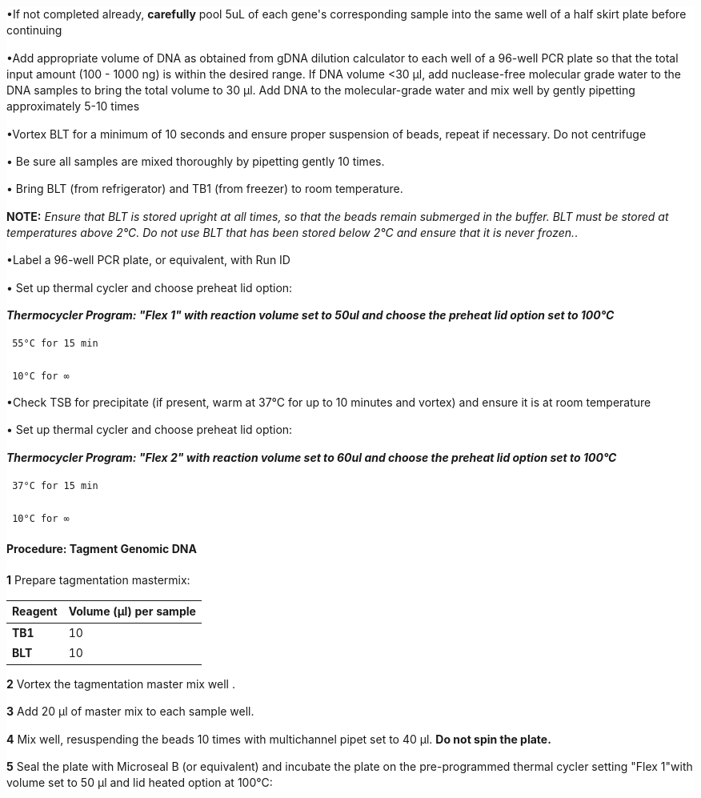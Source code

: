 •If not completed already, **carefully** pool 5uL of each gene's corresponding sample into the same well of a half skirt plate before continuing

•Add appropriate volume of DNA as obtained from gDNA dilution calculator to each well of a 96-well PCR plate so that the total input amount (100 - 1000 ng) is within the desired range. If DNA volume <30 μl, add nuclease-free molecular grade water to the DNA samples to bring the total volume to 30 μl. Add DNA to the molecular-grade water and mix well by gently pipetting approximately 5-10 times

•Vortex BLT for a minimum of 10 seconds and ensure proper suspension of beads, repeat if necessary. Do not centrifuge

• Be sure all samples are mixed thoroughly by pipetting gently 10 times.

• Bring BLT (from refrigerator) and TB1 (from freezer) to room temperature.

**NOTE:** _Ensure that BLT is stored upright at all times, so that the beads remain submerged in the buffer. BLT must be stored at temperatures above 2°C. Do not use BLT that has been stored below 2°C and ensure that it is never frozen._.

•Label a 96-well PCR plate, or equivalent, with Run ID

• Set up thermal cycler and choose preheat lid option:

**_Thermocycler Program: "Flex 1" with reaction volume set to 50ul and choose the preheat lid option set to 100°C_**

     55°C for 15 min

     10°C for ∞

•Check TSB for precipitate (if present, warm at 37°C for up to 10 minutes and vortex) and ensure it is at room temperature

• Set up thermal cycler and choose preheat lid option:

**_Thermocycler Program: "Flex 2" with reaction volume set to 60ul and choose the preheat lid option set to 100°C_**

     37°C for 15 min

     10°C for ∞


#### **Procedure: Tagment Genomic DNA**

**1** Prepare tagmentation mastermix:

| **Reagent** | **Volume (μl) per sample** |
| --- | --- |
| **TB1** | 10 |
| **BLT** | 10 |

**2** Vortex the tagmentation master mix well .

**3** Add 20 μl of master mix to each sample well.

**4** Mix well, resuspending the beads 10 times with multichannel pipet set to 40 μl. **Do not spin the plate.**

**5** Seal the plate with Microseal B (or equivalent) and incubate the plate on the pre-programmed thermal cycler setting "Flex 1"with volume set to 50 μl and lid heated option at 100°C:
